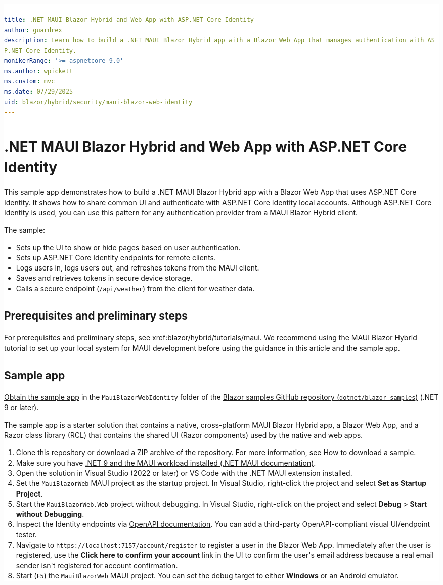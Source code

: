 ```yaml
---
title: .NET MAUI Blazor Hybrid and Web App with ASP.NET Core Identity
author: guardrex
description: Learn how to build a .NET MAUI Blazor Hybrid app with a Blazor Web App that manages authentication with ASP.NET Core Identity.
monikerRange: '>= aspnetcore-9.0'
ms.author: wpickett
ms.custom: mvc
ms.date: 07/29/2025
uid: blazor/hybrid/security/maui-blazor-web-identity
---
```

# .NET MAUI Blazor Hybrid and Web App with ASP.NET Core Identity



This sample app demonstrates how to build a .NET MAUI Blazor Hybrid app with a Blazor Web App that uses ASP.NET Core Identity. It shows how to share common UI and authenticate with ASP.NET Core Identity local accounts. Although ASP.NET Core Identity is used, you can use this pattern for any authentication provider from a MAUI Blazor Hybrid client.

The sample:	

* Sets up the UI to show or hide pages based on user authentication.
* Sets up ASP.NET Core Identity endpoints for remote clients.
* Logs users in, logs users out, and refreshes tokens from the MAUI client.
* Saves and retrieves tokens in secure device storage.
* Calls a secure endpoint (`/api/weather`) from the client for weather data.

## Prerequisites and preliminary steps

For prerequisites and preliminary steps, see <xref:blazor/hybrid/tutorials/maui>. We recommend using the MAUI Blazor Hybrid tutorial to set up your local system for MAUI development before using the guidance in this article and the sample app.

## Sample app

[Obtain the sample app](xref:blazor/fundamentals/index#sample-apps) in the `MauiBlazorWebIdentity` folder of the [Blazor samples GitHub repository (`dotnet/blazor-samples`)](https://github.com/dotnet/blazor-samples) (.NET 9 or later).

The sample app is a starter solution that contains a native, cross-platform MAUI Blazor Hybrid app, a Blazor Web App, and a Razor class library (RCL) that contains the shared UI (Razor components) used by the native and web apps.

1. Clone this repository or download a ZIP archive of the repository. For more information, see [How to download a sample](xref:index#how-to-download-a-sample).
1. Make sure you have [.NET 9 and the MAUI workload installed (.NET MAUI documentation)](/dotnet/maui/get-started/installation).
1. Open the solution in Visual Studio (2022 or later) or VS Code with the .NET MAUI extension installed.
1. Set the `MauiBlazorWeb` MAUI project as the startup project. In Visual Studio, right-click the project and select **Set as Startup Project**.
1. Start the `MauiBlazorWeb.Web` project without debugging. In Visual Studio, right-click on the project and select **Debug** > **Start without Debugging**.
1. Inspect the Identity endpoints via [OpenAPI documentation](xref:fundamentals/openapi/overview). You can add a third-party OpenAPI-compliant visual UI/endpoint tester.
1. Navigate to `https://localhost:7157/account/register` to register a user in the Blazor Web App. Immediately after the user is registered, use the **Click here to confirm your account** link in the UI to confirm the user's email address because a real email sender isn't registered for account confirmation.
1. Start (`F5`) the `MauiBlazorWeb` MAUI project. You can set the debug target to either **Windows** or an Android emulator.